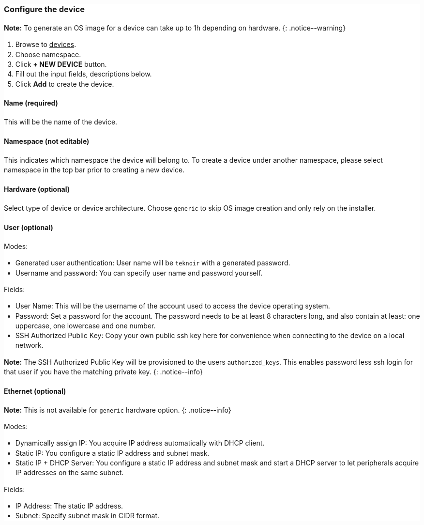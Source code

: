 ### Configure the device

**Note:** To generate an OS image for a device can take up to 1h depending on hardware.
{: .notice--warning}

1. Browse to [devices](https://teknoir.cloud/_/devices/).
2. Choose namespace.
3. Click **+ NEW DEVICE** button.
4. Fill out the input fields, descriptions below.
5. Click **Add** to create the device.

#### Name (required)

This will be the name of the device.

#### Namespace (not editable)

This indicates which namespace the device will belong to. To create a device under another namespace, please select namespace in the top bar prior to creating a new device.

#### Hardware (optional)

Select type of device or device architecture. Choose `generic` to skip OS image creation and only rely on the installer.

#### User (optional)

Modes:
- Generated user authentication: User name will be `teknoir` with a generated password.
- Username and password: You can specify user name and password yourself.

Fields:
- User Name: This will be the username of the account used to access the device operating system.
- Password: Set a password for the account. The password needs to be at least 8 characters long, and also contain at least: one uppercase, one lowercase and one number.
- SSH Authorized Public Key: Copy your own public ssh key here for convenience when connecting to the device on a local network.

**Note:** The SSH Authorized Public Key will be provisioned to the users `authorized_keys`. This enables password less ssh login for that user if you have the matching private key. 
{: .notice--info}

#### Ethernet (optional)

**Note:** This is not available for `generic` hardware option.
{: .notice--info}

Modes:
- Dynamically assign IP: You acquire IP address automatically with DHCP client.
- Static IP: You configure a static IP address and subnet mask.
- Static IP + DHCP Server: You configure a static IP address and subnet mask and start a DHCP server to let peripherals acquire IP addresses on the same subnet.

Fields:
- IP Address: The static IP address.
- Subnet: Specify subnet mask in CIDR format.
